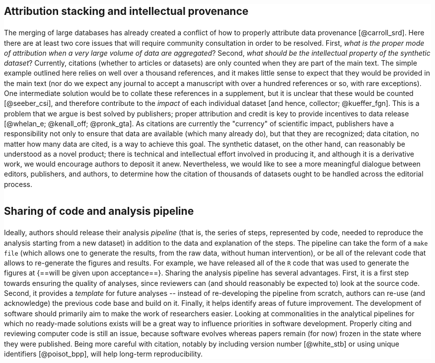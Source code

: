 ## Attribution stacking and intellectual provenance

The merging of large databases has already created a conflict of how to properly
attribute data provenance [@carroll_srd]. Here there are at least two core
issues that will require community consultation in order to be resolved. First,
*what is the proper mode of attribution when a very large volume of data are
aggregated*? Second, *what should be the intellectual property of the synthetic
dataset*? Currently, citations (whether to articles or datasets) are only
counted when they are part of the main text. The simple example outlined here
relies on well over a thousand references, and it makes little sense to expect
that they would be provided in the main text (nor do we expect any journal to
accept a manuscript with over a hundred references or so, with rare exceptions).
One intermediate solution would be to collate these references in a supplement,
but it is unclear that these would be counted [@seeber_csi], and therefore
contribute to the *impact* of each individual dataset [and hence, collector;
@kueffer_fgn]. This is a problem that we argue is best solved by publishers;
proper attribution and credit is key to provide incentives to data release
[@whelan_e; @kenall_off; @pronk_gta]. As citations are currently the "currency"
of scientific impact, publishers have a responsibility not only to ensure that
data are available (which many already do), but that they are recognized; data
citation, no matter how many data are cited, is a way to achieve this goal. The
synthetic dataset, on the other hand, can reasonably be understood as a novel
product; there is technical and intellectual effort involved in producing it,
and although it is a derivative work, we would encourage authors to deposit it
anew. Nevertheless, we would like to see a more meaningful dialogue between
editors, publishers, and authors, to determine how the citation of thousands of
datasets ought to be handled across the editorial process.

## Sharing of code and analysis pipeline

Ideally, authors should release their analysis *pipeline* (that is, the series
of steps, represented by code, needed to reproduce the analysis starting from a
new dataset) in addition to the data and explanation of the steps. The pipeline
can take the form of a `makefile` (which allows one to generate the results,
from the raw data, without human intervention), or be all of the relevant code
that allows to re-generate the figures and results. For example, we have
released all of the `R` code that was used to generate the figures at {==will be
given upon acceptance==}. Sharing the analysis pipeline has several advantages.
First, it is a first step towards ensuring the quality of analyses, since
reviewers can (and should reasonably be expected to) look at the source code.
Second, it provides a *template* for future analyses -- instead of re-developing
the pipeline from scratch, authors can re-use (and acknowledge) the previous
code base and build on it. Finally, it helps identify areas of future
improvement. The development of software should primarily aim to make the work
of researchers easier. Looking at commonalities in the analytical pipelines for
which no ready-made solutions exists will be a great way to influence priorities
in software development. Properly citing and reviewing computer code is still an
issue, because software evolves whereas papers remain (for now) frozen in the
state where they were published. Being more careful with citation, notably by
including version number [@white_stb] or using unique identifiers [@poisot_bpp],
will help long-term reproducibility.


[iwdb]: https://www.nceas.ucsb.edu/interactionweb/html/thomps_towns.html